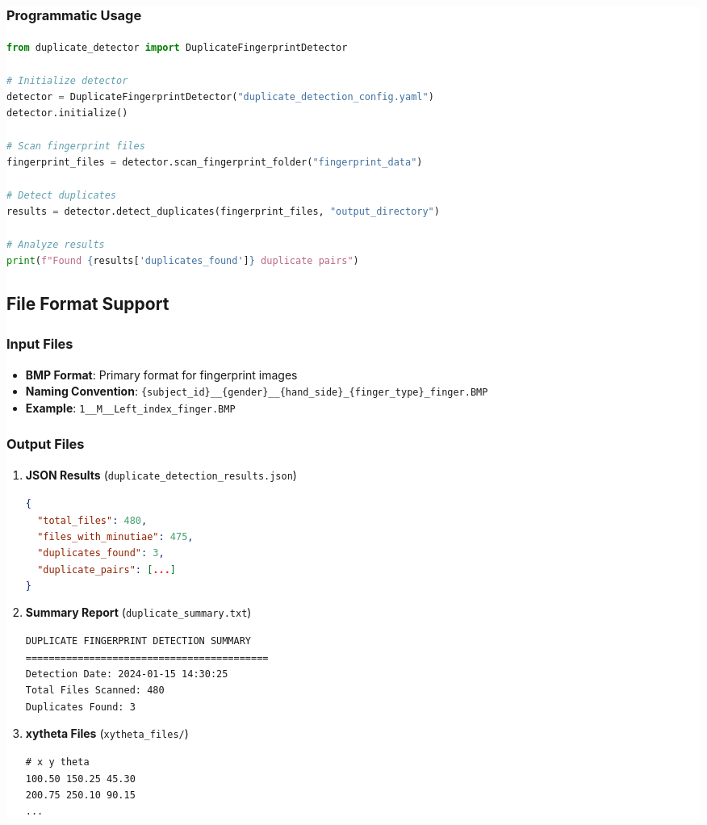 ### Programmatic Usage

```python
from duplicate_detector import DuplicateFingerprintDetector

# Initialize detector
detector = DuplicateFingerprintDetector("duplicate_detection_config.yaml")
detector.initialize()

# Scan fingerprint files
fingerprint_files = detector.scan_fingerprint_folder("fingerprint_data")

# Detect duplicates
results = detector.detect_duplicates(fingerprint_files, "output_directory")

# Analyze results
print(f"Found {results['duplicates_found']} duplicate pairs")
```

## File Format Support

### Input Files
- **BMP Format**: Primary format for fingerprint images
- **Naming Convention**: `{subject_id}__{gender}__{hand_side}_{finger_type}_finger.BMP`
- **Example**: `1__M__Left_index_finger.BMP`

### Output Files

1. **JSON Results** (`duplicate_detection_results.json`)
   ```json
   {
     "total_files": 480,
     "files_with_minutiae": 475,
     "duplicates_found": 3,
     "duplicate_pairs": [...]
   }
   ```

2. **Summary Report** (`duplicate_summary.txt`)
   ```
   DUPLICATE FINGERPRINT DETECTION SUMMARY
   ==========================================
   Detection Date: 2024-01-15 14:30:25
   Total Files Scanned: 480
   Duplicates Found: 3
   ```

3. **xytheta Files** (`xytheta_files/`)
   ```
   # x y theta
   100.50 150.25 45.30
   200.75 250.10 90.15
   ...
   ```
